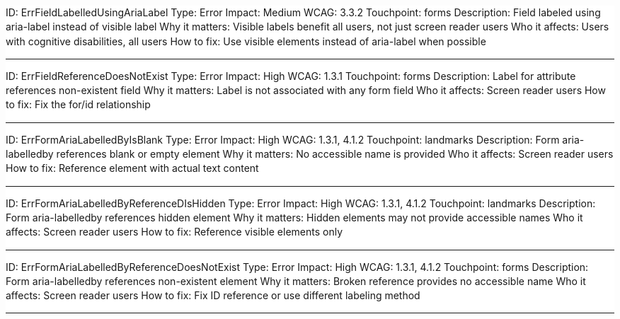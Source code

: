 
ID: ErrFieldLabelledUsingAriaLabel
Type: Error
Impact: Medium
WCAG: 3.3.2
Touchpoint: forms
Description: Field labeled using aria-label instead of visible label
Why it matters: Visible labels benefit all users, not just screen reader users
Who it affects: Users with cognitive disabilities, all users
How to fix: Use visible <label> elements instead of aria-label when possible

---

ID: ErrFieldReferenceDoesNotExist
Type: Error
Impact: High
WCAG: 1.3.1
Touchpoint: forms
Description: Label for attribute references non-existent field
Why it matters: Label is not associated with any form field
Who it affects: Screen reader users
How to fix: Fix the for/id relationship

---

ID: ErrFormAriaLabelledByIsBlank
Type: Error
Impact: High
WCAG: 1.3.1, 4.1.2
Touchpoint: landmarks
Description: Form aria-labelledby references blank or empty element
Why it matters: No accessible name is provided
Who it affects: Screen reader users
How to fix: Reference element with actual text content

---

ID: ErrFormAriaLabelledByReferenceDIsHidden
Type: Error
Impact: High
WCAG: 1.3.1, 4.1.2
Touchpoint: landmarks
Description: Form aria-labelledby references hidden element
Why it matters: Hidden elements may not provide accessible names
Who it affects: Screen reader users
How to fix: Reference visible elements only

---

ID: ErrFormAriaLabelledByReferenceDoesNotExist
Type: Error
Impact: High
WCAG: 1.3.1, 4.1.2
Touchpoint: forms
Description: Form aria-labelledby references non-existent element
Why it matters: Broken reference provides no accessible name
Who it affects: Screen reader users
How to fix: Fix ID reference or use different labeling method

---